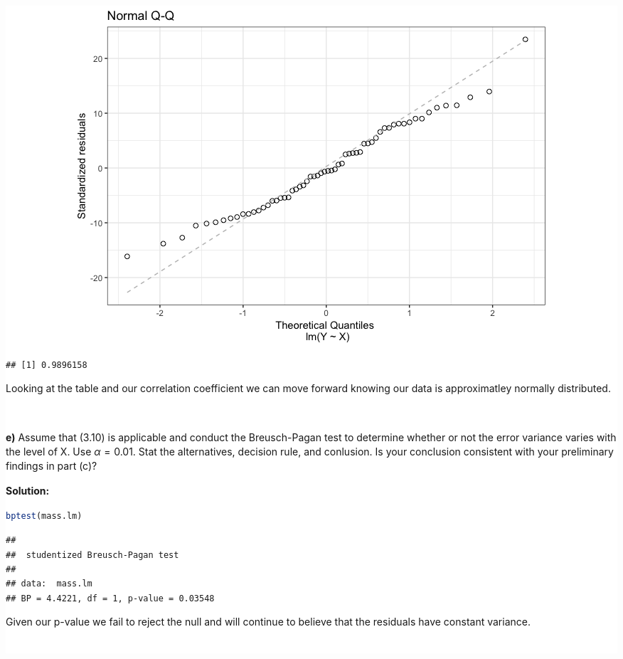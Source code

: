 <img src="HardWork3_files/figure-html/unnamed-chunk-31-1.png" style="display: block; margin: auto;" />

```
## [1] 0.9896158
```
Looking at the table and our correlation coefficient we can move forward knowing our data is approximatley normally distributed. 
  </div></br>
  
  __e)__ Assume that (3.10) is applicable and conduct the Breusch-Pagan test to determine whether or not the error variance varies with the level of X. Use $\alpha = 0.01$. Stat the alternatives, decision rule, and conlusion. Is your conclusion consistent with your preliminary findings in part (c)?
  
  __Solution:__
  <div id="rcorners3">

```r
bptest(mass.lm)
```

```
## 
## 	studentized Breusch-Pagan test
## 
## data:  mass.lm
## BP = 4.4221, df = 1, p-value = 0.03548
```
Given our p-value we fail to reject the null and will continue to believe that the residuals have constant variance.
  </div></br>
  